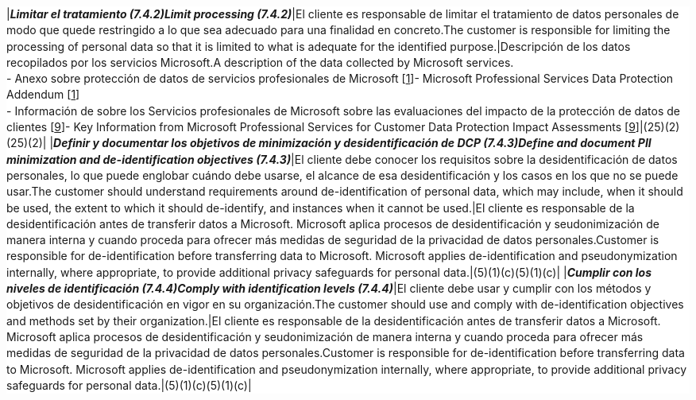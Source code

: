 |<span data-ttu-id="9d92e-242">***Limitar el tratamiento (7.4.2)***</span><span class="sxs-lookup"><span data-stu-id="9d92e-242">***Limit processing (7.4.2)***</span></span>|<span data-ttu-id="9d92e-243">El cliente es responsable de limitar el tratamiento de datos personales de modo que quede restringido a lo que sea adecuado para una finalidad en concreto.</span><span class="sxs-lookup"><span data-stu-id="9d92e-243">The customer is responsible for limiting the processing of personal data so that it is limited to what is adequate for the identified purpose.</span></span>|<span data-ttu-id="9d92e-244">Descripción de los datos recopilados por los servicios Microsoft.</span><span class="sxs-lookup"><span data-stu-id="9d92e-244">A description of the data collected by Microsoft services.</span></span><br><span data-ttu-id="9d92e-245">- Anexo sobre protección de datos de servicios profesionales de Microsoft [[1](gdpr-arc-prof-services.md#1)]</span><span class="sxs-lookup"><span data-stu-id="9d92e-245">- Microsoft Professional Services Data Protection Addendum [[1](gdpr-arc-prof-services.md#1)]</span></span><br><span data-ttu-id="9d92e-246">- Información de sobre los Servicios profesionales de Microsoft sobre las evaluaciones del impacto de la protección de datos de clientes [[9](gdpr-arc-prof-services.md#9)]</span><span class="sxs-lookup"><span data-stu-id="9d92e-246">- Key Information from Microsoft Professional Services for Customer Data Protection Impact Assessments [[9](gdpr-arc-prof-services.md#9)]</span></span>|<span data-ttu-id="9d92e-247">(25)(2)</span><span class="sxs-lookup"><span data-stu-id="9d92e-247">(25)(2)</span></span>|
|<span data-ttu-id="9d92e-248">***Definir y documentar los objetivos de minimización y desidentificación de DCP (7.4.3)***</span><span class="sxs-lookup"><span data-stu-id="9d92e-248">***Define and document PII minimization and de-identification objectives (7.4.3)***</span></span>|<span data-ttu-id="9d92e-249">El cliente debe conocer los requisitos sobre la desidentificación de datos personales, lo que puede englobar cuándo debe usarse, el alcance de esa desidentificación y los casos en los que no se puede usar.</span><span class="sxs-lookup"><span data-stu-id="9d92e-249">The customer should understand requirements around de-identification of personal data, which may include, when it should be used, the extent to which it should de-identify, and instances when it cannot be used.</span></span>|<span data-ttu-id="9d92e-p114">El cliente es responsable de la desidentificación antes de transferir datos a Microsoft. Microsoft aplica procesos de desidentificación y seudonimización de manera interna y cuando proceda para ofrecer más medidas de seguridad de la privacidad de datos personales.</span><span class="sxs-lookup"><span data-stu-id="9d92e-p114">Customer is responsible for de-identification before transferring data to Microsoft. Microsoft applies de-identification and pseudonymization internally, where appropriate, to provide additional privacy safeguards for personal data.</span></span>|<span data-ttu-id="9d92e-252">(5)(1)(c)</span><span class="sxs-lookup"><span data-stu-id="9d92e-252">(5)(1)(c)</span></span>|
|<span data-ttu-id="9d92e-253">***Cumplir con los niveles de identificación (7.4.4)***</span><span class="sxs-lookup"><span data-stu-id="9d92e-253">***Comply with identification levels (7.4.4)***</span></span>|<span data-ttu-id="9d92e-254">El cliente debe usar y cumplir con los métodos y objetivos de desidentificación en vigor en su organización.</span><span class="sxs-lookup"><span data-stu-id="9d92e-254">The customer should use and comply with de-identification objectives and methods set by their organization.</span></span>|<span data-ttu-id="9d92e-p115">El cliente es responsable de la desidentificación antes de transferir datos a Microsoft. Microsoft aplica procesos de desidentificación y seudonimización de manera interna y cuando proceda para ofrecer más medidas de seguridad de la privacidad de datos personales.</span><span class="sxs-lookup"><span data-stu-id="9d92e-p115">Customer is responsible for de-identification before transferring data to Microsoft. Microsoft applies de-identification and pseudonymization internally, where appropriate, to provide additional privacy safeguards for personal data.</span></span>|<span data-ttu-id="9d92e-257">(5)(1)(c)</span><span class="sxs-lookup"><span data-stu-id="9d92e-257">(5)(1)(c)</span></span>|